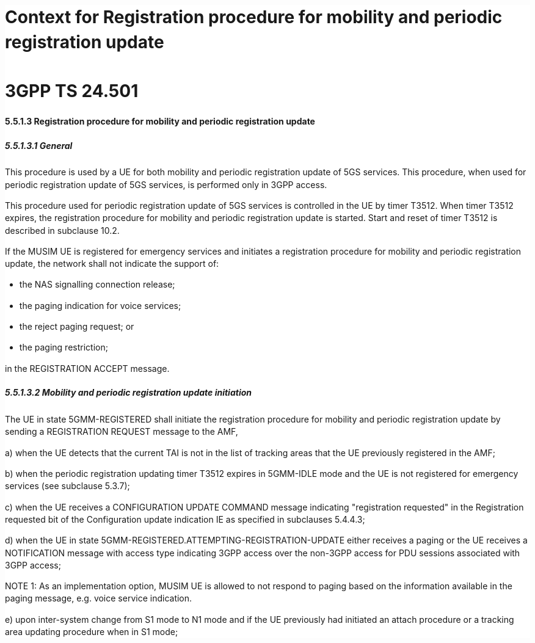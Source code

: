 # Context for Registration procedure for mobility and periodic registration update

# 3GPP TS 24.501

#### 5.5.1.3 Registration procedure for mobility and periodic registration update

##### 5.5.1.3.1 General

This procedure is used by a UE for both mobility and periodic registration update of 5GS services. This procedure, when used for periodic registration update of 5GS services, is performed only in 3GPP access.

This procedure used for periodic registration update of 5GS services is controlled in the UE by timer T3512. When timer T3512 expires, the registration procedure for mobility and periodic registration update is started. Start and reset of timer T3512 is described in subclause 10.2.

If the MUSIM UE is registered for emergency services and initiates a registration procedure for mobility and periodic registration update, the network shall not indicate the support of:

- the NAS signalling connection release;

- the paging indication for voice services;

- the reject paging request; or

- the paging restriction;

in the REGISTRATION ACCEPT message.

##### 5.5.1.3.2 Mobility and periodic registration update initiation

The UE in state 5GMM-REGISTERED shall initiate the registration procedure for mobility and periodic registration update by sending a REGISTRATION REQUEST message to the AMF,

a) when the UE detects that the current TAI is not in the list of tracking areas that the UE previously registered in the AMF;

b) when the periodic registration updating timer T3512 expires in 5GMM-IDLE mode and the UE is not registered for emergency services (see subclause 5.3.7);

c) when the UE receives a CONFIGURATION UPDATE COMMAND message indicating "registration requested" in the Registration requested bit of the Configuration update indication IE as specified in subclauses 5.4.4.3;

d) when the UE in state 5GMM-REGISTERED.ATTEMPTING-REGISTRATION-UPDATE either receives a paging or the UE receives a NOTIFICATION message with access type indicating 3GPP access over the non-3GPP access for PDU sessions associated with 3GPP access;

NOTE 1: As an implementation option, MUSIM UE is allowed to not respond to paging based on the information available in the paging message, e.g. voice service indication.

e) upon inter-system change from S1 mode to N1 mode and if the UE previously had initiated an attach procedure or a tracking area updating procedure when in S1 mode;
